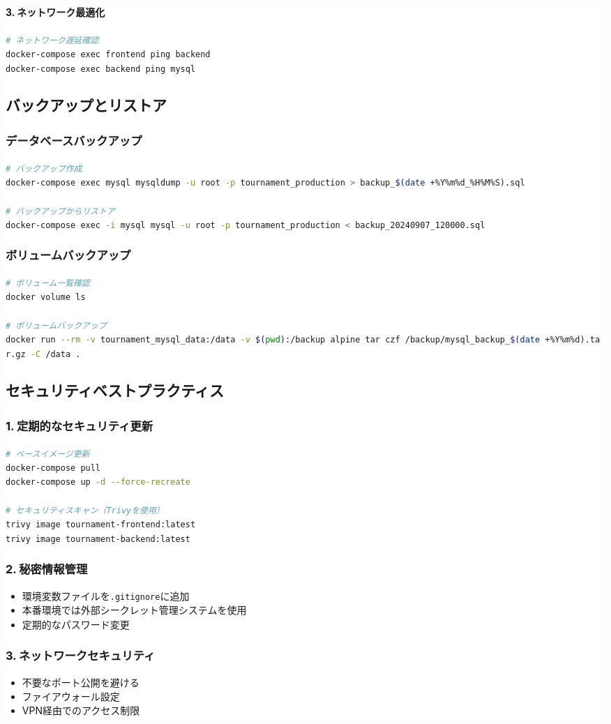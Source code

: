 #### 3. ネットワーク最適化
```bash
# ネットワーク遅延確認
docker-compose exec frontend ping backend
docker-compose exec backend ping mysql
```

## バックアップとリストア

### データベースバックアップ

```bash
# バックアップ作成
docker-compose exec mysql mysqldump -u root -p tournament_production > backup_$(date +%Y%m%d_%H%M%S).sql

# バックアップからリストア
docker-compose exec -i mysql mysql -u root -p tournament_production < backup_20240907_120000.sql
```

### ボリュームバックアップ

```bash
# ボリューム一覧確認
docker volume ls

# ボリュームバックアップ
docker run --rm -v tournament_mysql_data:/data -v $(pwd):/backup alpine tar czf /backup/mysql_backup_$(date +%Y%m%d).tar.gz -C /data .
```

## セキュリティベストプラクティス

### 1. 定期的なセキュリティ更新
```bash
# ベースイメージ更新
docker-compose pull
docker-compose up -d --force-recreate

# セキュリティスキャン（Trivyを使用）
trivy image tournament-frontend:latest
trivy image tournament-backend:latest
```

### 2. 秘密情報管理
- 環境変数ファイルを`.gitignore`に追加
- 本番環境では外部シークレット管理システムを使用
- 定期的なパスワード変更

### 3. ネットワークセキュリティ
- 不要なポート公開を避ける
- ファイアウォール設定
- VPN経由でのアクセス制限
